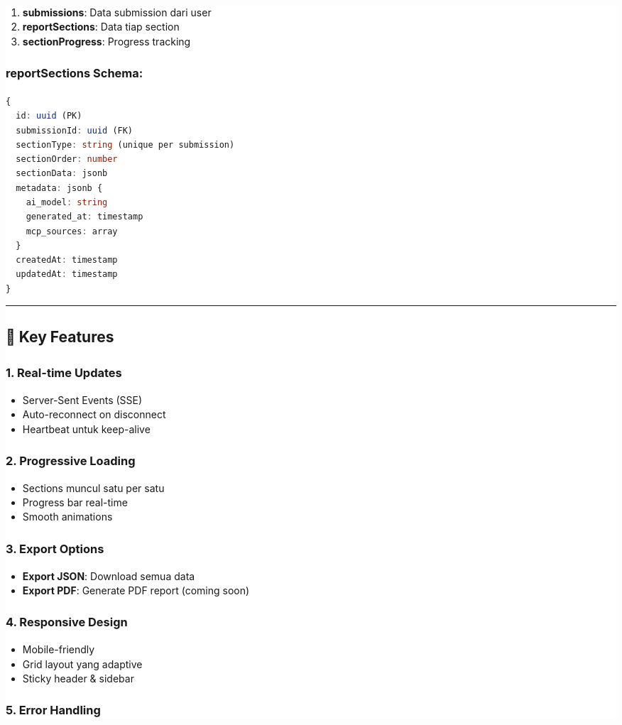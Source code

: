1. **submissions**: Data submission dari user
2. **reportSections**: Data tiap section
3. **sectionProgress**: Progress tracking

### **reportSections Schema**:

```typescript
{
  id: uuid (PK)
  submissionId: uuid (FK)
  sectionType: string (unique per submission)
  sectionOrder: number
  sectionData: jsonb
  metadata: jsonb {
    ai_model: string
    generated_at: timestamp
    mcp_sources: array
  }
  createdAt: timestamp
  updatedAt: timestamp
}
```

---

## 🎯 Key Features

### **1. Real-time Updates**

- Server-Sent Events (SSE)
- Auto-reconnect on disconnect
- Heartbeat untuk keep-alive

### **2. Progressive Loading**

- Sections muncul satu per satu
- Progress bar real-time
- Smooth animations

### **3. Export Options**

- **Export JSON**: Download semua data
- **Export PDF**: Generate PDF report (coming soon)

### **4. Responsive Design**

- Mobile-friendly
- Grid layout yang adaptive
- Sticky header & sidebar

### **5. Error Handling**
